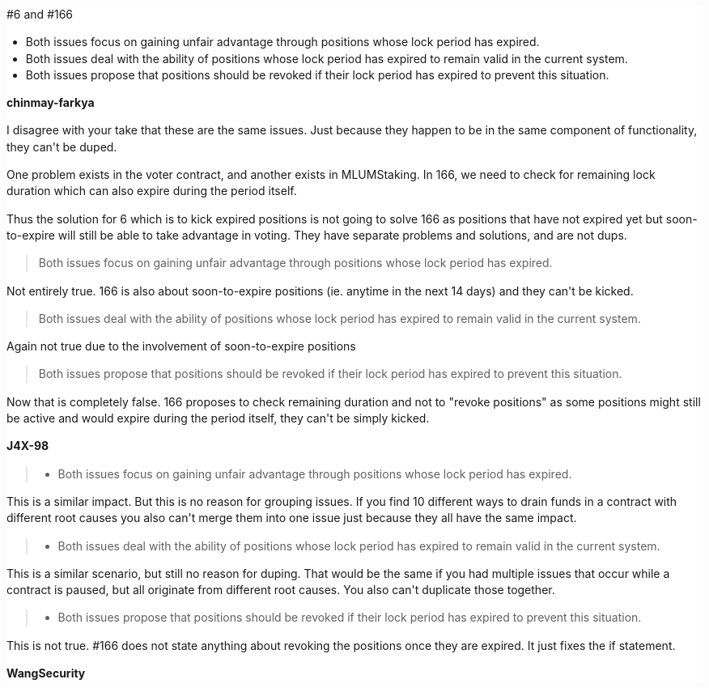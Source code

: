 #6 and #166

- Both issues focus on gaining unfair advantage through positions whose lock period has expired.
- Both issues deal with the ability of positions whose lock period has expired to remain valid in the current system.
- Both issues propose that positions should be revoked if their lock period has expired to prevent this situation.

**chinmay-farkya**

I disagree with your take that these are the same issues. Just because they happen to be in the same component of functionality, they can't be duped. 

One problem exists in the voter contract, and another exists in MLUMStaking. In 166, we need to check for remaining lock duration which can also expire during the period itself. 

Thus the solution for 6 which is to kick expired positions is not going to solve 166 as positions that have not expired yet but soon-to-expire will still be able to take advantage in voting. They have separate problems and solutions, and are not dups.

> Both issues focus on gaining unfair advantage through positions whose lock period has expired.

Not entirely true. 166 is also about soon-to-expire positions (ie. anytime in the next 14 days) and they can't be kicked.

> Both issues deal with the ability of positions whose lock period has expired to remain valid in the current system.

Again not true due to the involvement of soon-to-expire positions

>Both issues propose that positions should be revoked if their lock period has expired to prevent this situation.

Now that is completely false. 166 proposes to check remaining duration and not to "revoke positions" as some positions might still be active and would expire during the period itself, they can't be simply kicked. 


**J4X-98**

> - Both issues focus on gaining unfair advantage through positions whose lock period has expired.

This is a similar impact. But this is no reason for grouping issues. If you find 10 different ways to drain funds in a contract with different root causes you also can't merge them into one issue just because they all have the same impact.

> - Both issues deal with the ability of positions whose lock period has expired to remain valid in the current system.

This is a similar scenario, but still no reason for duping. That would be the same if you had multiple issues that occur while a contract is paused, but all originate from different root causes. You also can't duplicate those together.

> - Both issues propose that positions should be revoked if their lock period has expired to prevent this situation.

This is not true. #166 does not state anything about revoking the positions once they are expired. It just fixes the if statement.

**WangSecurity**
